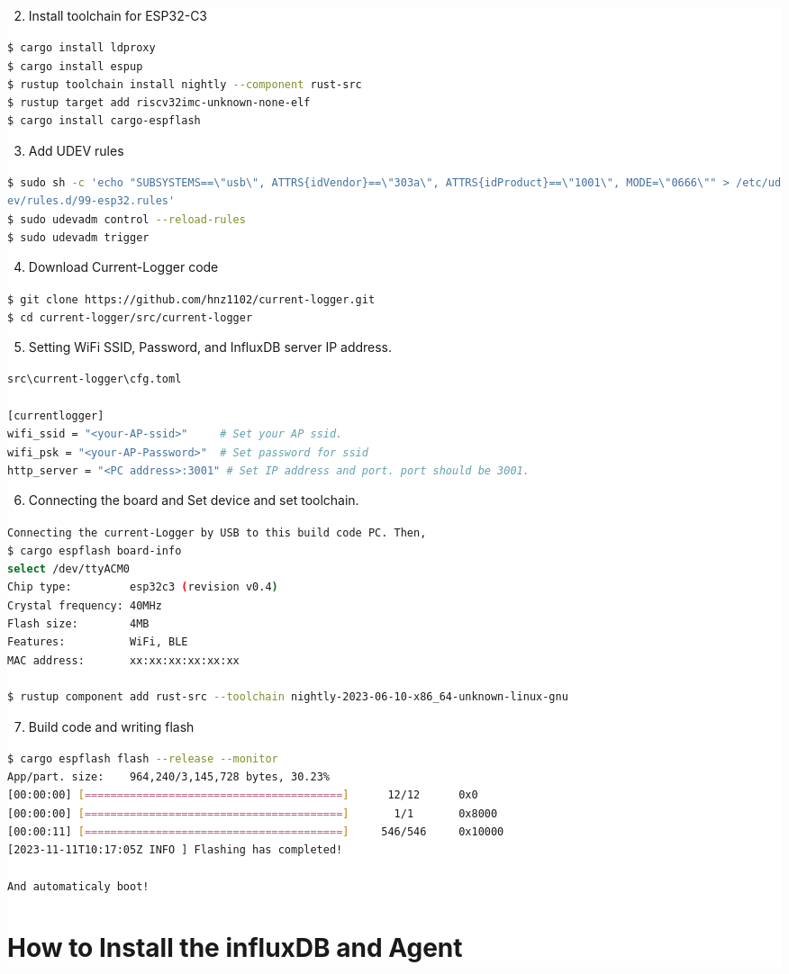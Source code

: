 2. Install toolchain for ESP32-C3
```bash
$ cargo install ldproxy
$ cargo install espup
$ rustup toolchain install nightly --component rust-src
$ rustup target add riscv32imc-unknown-none-elf
$ cargo install cargo-espflash
```

3. Add UDEV rules
```bash
$ sudo sh -c 'echo "SUBSYSTEMS==\"usb\", ATTRS{idVendor}==\"303a\", ATTRS{idProduct}==\"1001\", MODE=\"0666\"" > /etc/udev/rules.d/99-esp32.rules'
$ sudo udevadm control --reload-rules
$ sudo udevadm trigger
```

4. Download Current-Logger code
```bash
$ git clone https://github.com/hnz1102/current-logger.git
$ cd current-logger/src/current-logger
``` 
5. Setting WiFi SSID, Password, and InfluxDB server IP address.
```bash
src\current-logger\cfg.toml

[currentlogger]
wifi_ssid = "<your-AP-ssid>"     # Set your AP ssid.
wifi_psk = "<your-AP-Password>"  # Set password for ssid
http_server = "<PC address>:3001" # Set IP address and port. port should be 3001.
```

6. Connecting the board and Set device and set toolchain.
```bash
Connecting the current-Logger by USB to this build code PC. Then, 
$ cargo espflash board-info
select /dev/ttyACM0
Chip type:         esp32c3 (revision v0.4)
Crystal frequency: 40MHz
Flash size:        4MB
Features:          WiFi, BLE
MAC address:       xx:xx:xx:xx:xx:xx

$ rustup component add rust-src --toolchain nightly-2023-06-10-x86_64-unknown-linux-gnu
```

7. Build code and writing flash
```bash
$ cargo espflash flash --release --monitor
App/part. size:    964,240/3,145,728 bytes, 30.23%
[00:00:00] [========================================]      12/12      0x0                                                                       
[00:00:00] [========================================]       1/1       0x8000                                                                    
[00:00:11] [========================================]     546/546     0x10000                                                                   [2023-11-11T10:17:05Z INFO ] Flashing has completed!

And automaticaly boot!
```
# How to Install the influxDB and Agent
